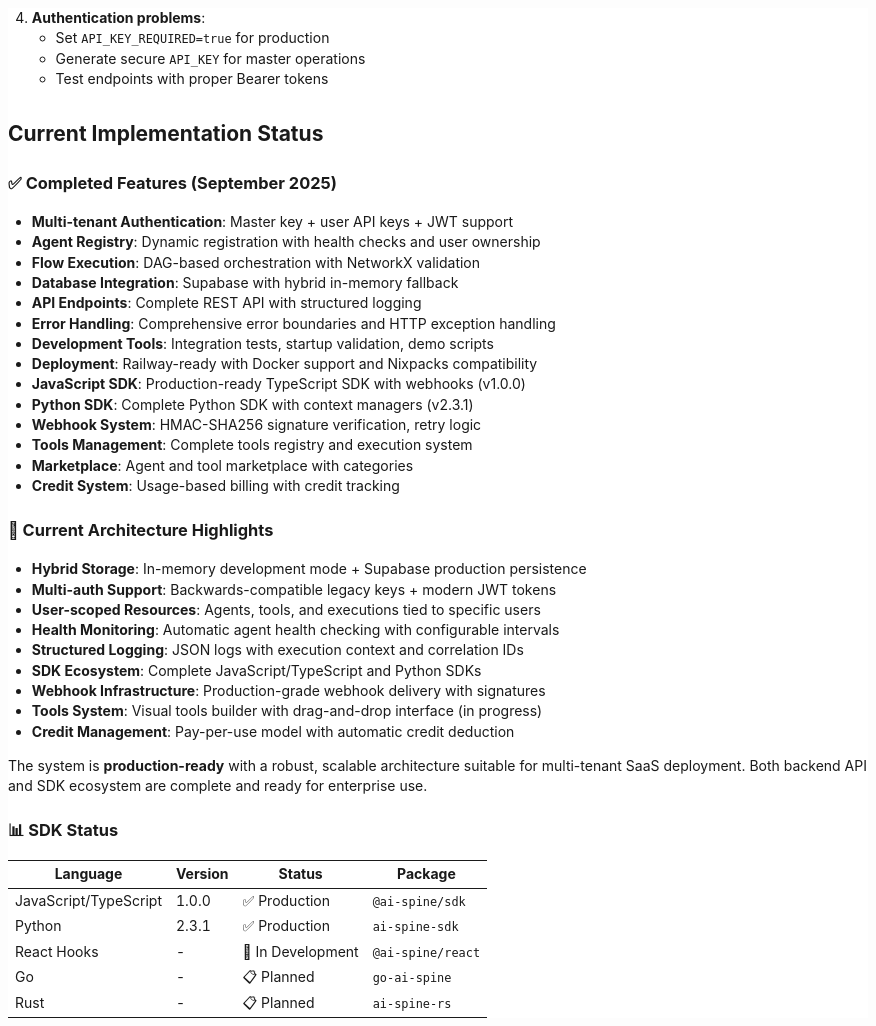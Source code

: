 4. **Authentication problems**:
   - Set `API_KEY_REQUIRED=true` for production
   - Generate secure `API_KEY` for master operations
   - Test endpoints with proper Bearer tokens

## Current Implementation Status

### ✅ Completed Features (September 2025)
- **Multi-tenant Authentication**: Master key + user API keys + JWT support
- **Agent Registry**: Dynamic registration with health checks and user ownership
- **Flow Execution**: DAG-based orchestration with NetworkX validation
- **Database Integration**: Supabase with hybrid in-memory fallback
- **API Endpoints**: Complete REST API with structured logging
- **Error Handling**: Comprehensive error boundaries and HTTP exception handling
- **Development Tools**: Integration tests, startup validation, demo scripts
- **Deployment**: Railway-ready with Docker support and Nixpacks compatibility
- **JavaScript SDK**: Production-ready TypeScript SDK with webhooks (v1.0.0)
- **Python SDK**: Complete Python SDK with context managers (v2.3.1)
- **Webhook System**: HMAC-SHA256 signature verification, retry logic
- **Tools Management**: Complete tools registry and execution system
- **Marketplace**: Agent and tool marketplace with categories
- **Credit System**: Usage-based billing with credit tracking

### 🚧 Current Architecture Highlights
- **Hybrid Storage**: In-memory development mode + Supabase production persistence
- **Multi-auth Support**: Backwards-compatible legacy keys + modern JWT tokens
- **User-scoped Resources**: Agents, tools, and executions tied to specific users
- **Health Monitoring**: Automatic agent health checking with configurable intervals
- **Structured Logging**: JSON logs with execution context and correlation IDs
- **SDK Ecosystem**: Complete JavaScript/TypeScript and Python SDKs
- **Webhook Infrastructure**: Production-grade webhook delivery with signatures
- **Tools System**: Visual tools builder with drag-and-drop interface (in progress)
- **Credit Management**: Pay-per-use model with automatic credit deduction

The system is **production-ready** with a robust, scalable architecture suitable for multi-tenant SaaS deployment. Both backend API and SDK ecosystem are complete and ready for enterprise use.

### 📊 SDK Status
| Language | Version | Status | Package |
|----------|---------|--------|---------|  
| JavaScript/TypeScript | 1.0.0 | ✅ Production | `@ai-spine/sdk` |
| Python | 2.3.1 | ✅ Production | `ai-spine-sdk` |
| React Hooks | - | 🚧 In Development | `@ai-spine/react` |
| Go | - | 📋 Planned | `go-ai-spine` |
| Rust | - | 📋 Planned | `ai-spine-rs` |